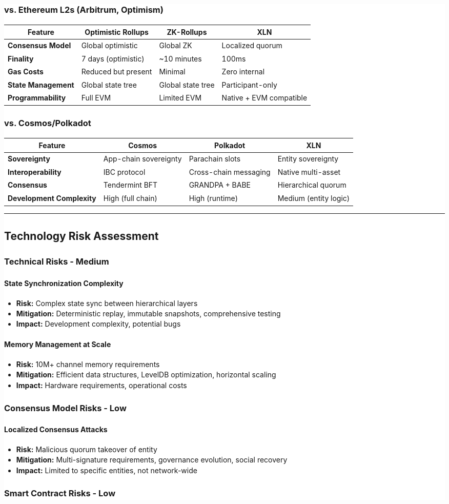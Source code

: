 ### **vs. Ethereum L2s (Arbitrum, Optimism)**

| Feature | Optimistic Rollups | ZK-Rollups | XLN |
|---------|-------------------|------------|-----|
| **Consensus Model** | Global optimistic | Global ZK | Localized quorum |
| **Finality** | 7 days (optimistic) | ~10 minutes | 100ms |
| **Gas Costs** | Reduced but present | Minimal | Zero internal |
| **State Management** | Global state tree | Global state tree | Participant-only |
| **Programmability** | Full EVM | Limited EVM | Native + EVM compatible |

### **vs. Cosmos/Polkadot**

| Feature | Cosmos | Polkadot | XLN |
|---------|--------|----------|-----|
| **Sovereignty** | App-chain sovereignty | Parachain slots | Entity sovereignty |
| **Interoperability** | IBC protocol | Cross-chain messaging | Native multi-asset |
| **Consensus** | Tendermint BFT | GRANDPA + BABE | Hierarchical quorum |
| **Development Complexity** | High (full chain) | High (runtime) | Medium (entity logic) |

---

## Technology Risk Assessment

### **Technical Risks - Medium**

#### **State Synchronization Complexity**
- **Risk:** Complex state sync between hierarchical layers
- **Mitigation:** Deterministic replay, immutable snapshots, comprehensive testing
- **Impact:** Development complexity, potential bugs

#### **Memory Management at Scale**
- **Risk:** 10M+ channel memory requirements
- **Mitigation:** Efficient data structures, LevelDB optimization, horizontal scaling
- **Impact:** Hardware requirements, operational costs

### **Consensus Model Risks - Low**

#### **Localized Consensus Attacks**
- **Risk:** Malicious quorum takeover of entity
- **Mitigation:** Multi-signature requirements, governance evolution, social recovery
- **Impact:** Limited to specific entities, not network-wide

### **Smart Contract Risks - Low**
